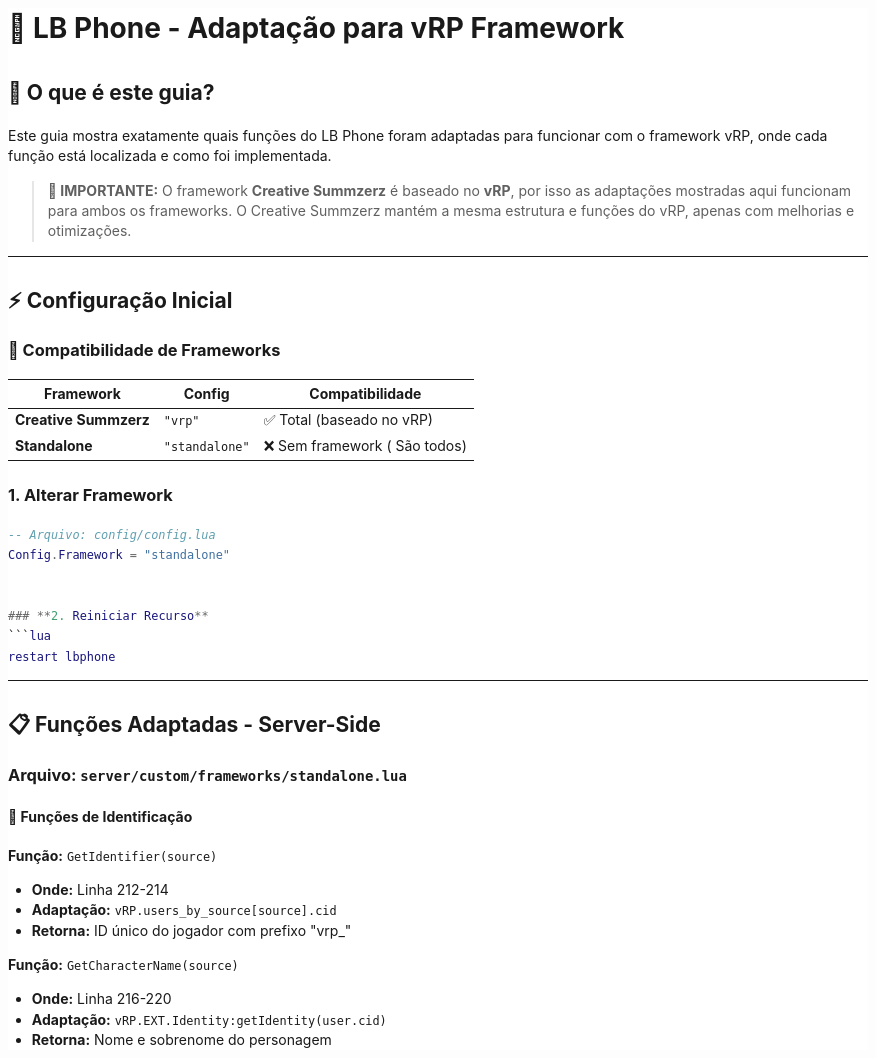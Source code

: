 # 📱 LB Phone - Adaptação para vRP Framework

## 🎯 **O que é este guia?**

Este guia mostra exatamente quais funções do LB Phone foram adaptadas para funcionar com o framework vRP, onde cada função está localizada e como foi implementada.

> **📌 IMPORTANTE:** O framework **Creative Summzerz** é baseado no **vRP**, por isso as adaptações mostradas aqui funcionam para ambos os frameworks. O Creative Summzerz mantém a mesma estrutura e funções do vRP, apenas com melhorias e otimizações.

---

## ⚡ **Configuração Inicial**

### **🔗 Compatibilidade de Frameworks**

| **Framework** | **Config** | **Compatibilidade** |
|---------------|------------|-------------------|
| **Creative Summzerz** | `"vrp"` | ✅ Total (baseado no vRP) |
| **Standalone** | `"standalone"` | ❌ Sem framework ( São todos) |

### **1. Alterar Framework**
```lua
-- Arquivo: config/config.lua
Config.Framework = "standalone"  


### **2. Reiniciar Recurso**
```lua
restart lbphone
```

---

## 📋 **Funções Adaptadas - Server-Side**

### **Arquivo:** `server/custom/frameworks/standalone.lua`

#### **🔑 Funções de Identificação**

**Função:** `GetIdentifier(source)`
- **Onde:** Linha 212-214
- **Adaptação:** `vRP.users_by_source[source].cid`
- **Retorna:** ID único do jogador com prefixo "vrp_"

**Função:** `GetCharacterName(source)`
- **Onde:** Linha 216-220
- **Adaptação:** `vRP.EXT.Identity:getIdentity(user.cid)`
- **Retorna:** Nome e sobrenome do personagem
